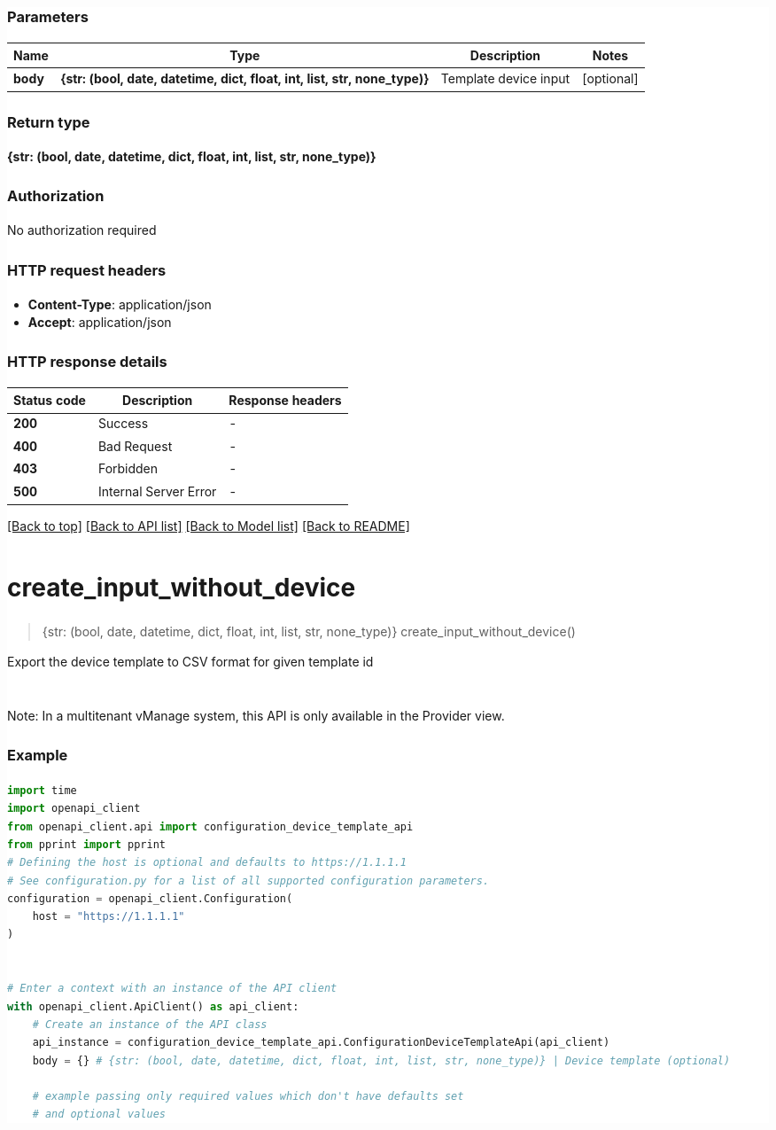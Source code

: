 
### Parameters

Name | Type | Description  | Notes
------------- | ------------- | ------------- | -------------
 **body** | **{str: (bool, date, datetime, dict, float, int, list, str, none_type)}**| Template device input | [optional]

### Return type

**{str: (bool, date, datetime, dict, float, int, list, str, none_type)}**

### Authorization

No authorization required

### HTTP request headers

 - **Content-Type**: application/json
 - **Accept**: application/json


### HTTP response details

| Status code | Description | Response headers |
|-------------|-------------|------------------|
**200** | Success |  -  |
**400** | Bad Request |  -  |
**403** | Forbidden |  -  |
**500** | Internal Server Error |  -  |

[[Back to top]](#) [[Back to API list]](../README.md#documentation-for-api-endpoints) [[Back to Model list]](../README.md#documentation-for-models) [[Back to README]](../README.md)

# **create_input_without_device**
> {str: (bool, date, datetime, dict, float, int, list, str, none_type)} create_input_without_device()



Export the device template to CSV format for given template id<br><br><br>Note: In a multitenant vManage system, this API is only available in the Provider view.

### Example


```python
import time
import openapi_client
from openapi_client.api import configuration_device_template_api
from pprint import pprint
# Defining the host is optional and defaults to https://1.1.1.1
# See configuration.py for a list of all supported configuration parameters.
configuration = openapi_client.Configuration(
    host = "https://1.1.1.1"
)


# Enter a context with an instance of the API client
with openapi_client.ApiClient() as api_client:
    # Create an instance of the API class
    api_instance = configuration_device_template_api.ConfigurationDeviceTemplateApi(api_client)
    body = {} # {str: (bool, date, datetime, dict, float, int, list, str, none_type)} | Device template (optional)

    # example passing only required values which don't have defaults set
    # and optional values
```